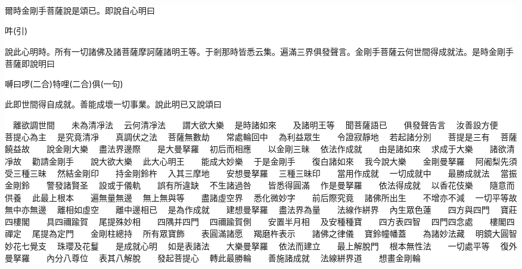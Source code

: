 爾時金剛手菩薩說是頌已。即說自心明曰

吽(引)

說此心明時。所有一切諸佛及諸菩薩摩訶薩諸明王等。于剎那時皆悉云集。遍滿三界俱發聲言。金剛手菩薩云何世間得成就法。是時金剛手菩薩即說明曰

嚩曰啰(二合)特哩(二合)俱(一句)

此即世間得自成就。善能成壞一切事業。說此明已又說頌曰


　離欲調世間　　未為清凈法
　云何清凈法　　謂大欲大樂
　是時諸如來　　及諸明王等
　聞菩薩語已　　俱發聲告言
　汝善設方便　　菩提心為主
　是究竟清凈　　真調伏之法
　菩薩無數劫　　常處輪回中
　為利益眾生　　令證寂靜地
　若起諸分別　　菩提是三有
　菩薩饒益故　　說金剛大樂
　盡法界邊際　　是大曼拏羅
　初后而相應　　以金剛三昧
　依法作成就　　由是諸如來
　求成于大樂　　諸欲清凈故
　勸請金剛手　　說大欲大樂
　此大心明王　　能成大妙樂
　于是金剛手　　復白諸如來
　我今說大樂　　金剛曼拏羅
　阿阇梨先須　　受三種三昧
　然結金剛印　　持金剛鈴杵
　入其三摩地　　安想曼拏羅
　三種三昧印　　當用作成就
　一切成就中　　最勝成就法
　當振金剛鈴　　警發諸賢圣
　設或于儀軌　　誤有所違缺
　不生諸過咎　　皆悉得圓滿
　作是曼拏羅　　依法得成就
　以香花伎樂　　隨意而供養
　此最上根本　　遍無量無邊
　無上無與等　　盡諸虛空界
　悉化微妙字　　前后際究竟
　諸佛所出生　　不增亦不減
　一切平等故　　無中亦無邊
　離相如虛空　　離中邊相已
　是為作成就　　建想曼拏羅
　盡法界為量　　法線作絣界
　內生眾色蓮　　四方與四門
　寶莊四樓閣　　具四禰踰賀
　尾提殊妙相　　四隅并四門
　四禰踰賀側　　安置半月相
　及安種種寶　　四方表四智
　四門四念處　　樓閣四禪定
　尾提為定門　　金剛柱總持
　所有眾寶飾　　表圓滿諸愿
　羯磨杵表示　　諸佛之律儀
　寶鈴幢幡蓋　　為諸妙法藏
　明鏡大圓智　　妙花七覺支
　珠瓔及花鬘　　是成就心明
　如是表諸法　　大樂曼拏羅
　依法而建立　　最上解脫門
　根本無性法　　一切處平等
　復外曼拏羅　　內分八尊位
　表其八解脫　　發起菩提心
　轉此最勝輪　　善施諸成就
　法線絣界道　　想畫金剛輪